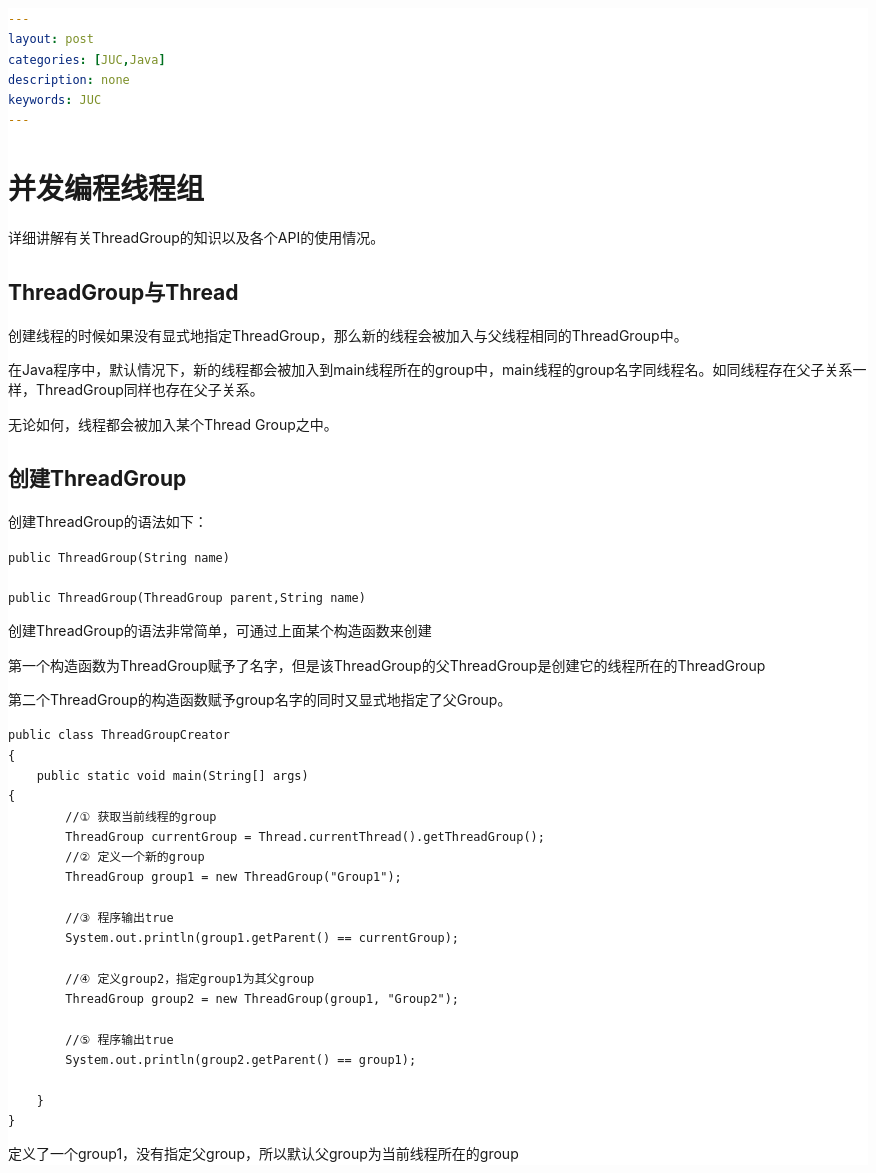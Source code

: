 ```yaml
---
layout: post
categories: [JUC,Java]
description: none
keywords: JUC
---
```

# 并发编程线程组
详细讲解有关ThreadGroup的知识以及各个API的使用情况。

## ThreadGroup与Thread
创建线程的时候如果没有显式地指定ThreadGroup，那么新的线程会被加入与父线程相同的ThreadGroup中。

在Java程序中，默认情况下，新的线程都会被加入到main线程所在的group中，main线程的group名字同线程名。如同线程存在父子关系一样，ThreadGroup同样也存在父子关系。

无论如何，线程都会被加入某个Thread Group之中。

## 创建ThreadGroup
创建ThreadGroup的语法如下：
```
public ThreadGroup(String name)

public ThreadGroup(ThreadGroup parent,String name)
```
创建ThreadGroup的语法非常简单，可通过上面某个构造函数来创建

第一个构造函数为ThreadGroup赋予了名字，但是该ThreadGroup的父ThreadGroup是创建它的线程所在的ThreadGroup

第二个ThreadGroup的构造函数赋予group名字的同时又显式地指定了父Group。

```
public class ThreadGroupCreator
{
    public static void main(String[] args)
{
        //① 获取当前线程的group
        ThreadGroup currentGroup = Thread.currentThread().getThreadGroup();
        //② 定义一个新的group
        ThreadGroup group1 = new ThreadGroup("Group1");

        //③ 程序输出true
        System.out.println(group1.getParent() == currentGroup);

        //④ 定义group2，指定group1为其父group
        ThreadGroup group2 = new ThreadGroup(group1, "Group2");

        //⑤ 程序输出true
        System.out.println(group2.getParent() == group1);

    }
}
```
定义了一个group1，没有指定父group，所以默认父group为当前线程所在的group
